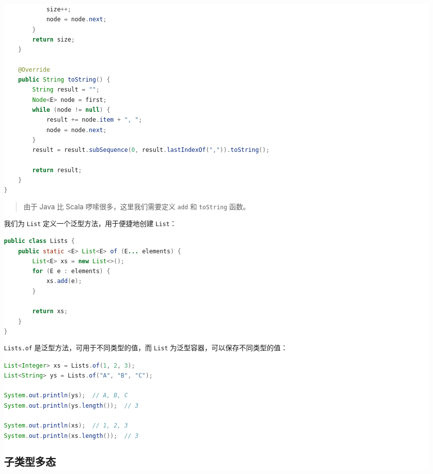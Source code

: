 ```Java
            size++;
            node = node.next;
        }
        return size;
    }

    @Override
    public String toString() {
        String result = "";
        Node<E> node = first;
        while (node != null) {
            result += node.item + ", ";
            node = node.next;
        }
        result = result.subSequence(0, result.lastIndexOf(",")).toString();

        return result;
    }
}
```

>由于 Java 比 Scala 啰嗦很多，这里我们需要定义 `add` 和 `toString` 函数。

我们为 `List` 定义一个泛型方法，用于便捷地创建 `List`：

```Java
public class Lists {
    public static <E> List<E> of (E... elements) {
        List<E> xs = new List<>();
        for (E e : elements) {
            xs.add(e);
        }

        return xs;
    }
}
```

`Lists.of` 是泛型方法，可用于不同类型的值，而 `List` 为泛型容器，可以保存不同类型的值：

```Java
List<Integer> xs = Lists.of(1, 2, 3);
List<String> ys = Lists.of("A", "B", "C");

System.out.println(ys);  // A, B, C
System.out.println(ys.length());  // 3

System.out.println(xs);  // 1, 2, 3
System.out.println(xs.length());  // 3
```

## 子类型多态
